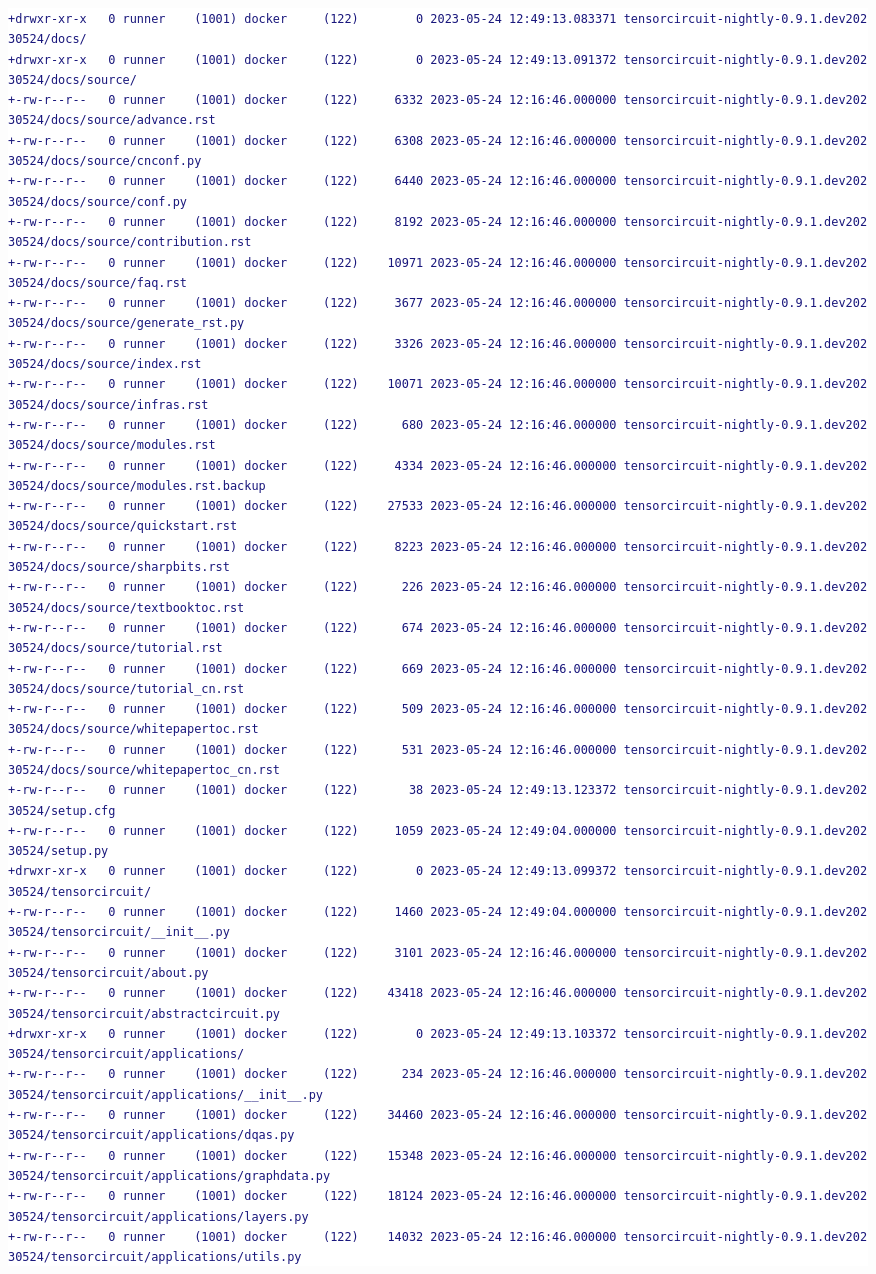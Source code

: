 ```diff
+drwxr-xr-x   0 runner    (1001) docker     (122)        0 2023-05-24 12:49:13.083371 tensorcircuit-nightly-0.9.1.dev20230524/docs/
+drwxr-xr-x   0 runner    (1001) docker     (122)        0 2023-05-24 12:49:13.091372 tensorcircuit-nightly-0.9.1.dev20230524/docs/source/
+-rw-r--r--   0 runner    (1001) docker     (122)     6332 2023-05-24 12:16:46.000000 tensorcircuit-nightly-0.9.1.dev20230524/docs/source/advance.rst
+-rw-r--r--   0 runner    (1001) docker     (122)     6308 2023-05-24 12:16:46.000000 tensorcircuit-nightly-0.9.1.dev20230524/docs/source/cnconf.py
+-rw-r--r--   0 runner    (1001) docker     (122)     6440 2023-05-24 12:16:46.000000 tensorcircuit-nightly-0.9.1.dev20230524/docs/source/conf.py
+-rw-r--r--   0 runner    (1001) docker     (122)     8192 2023-05-24 12:16:46.000000 tensorcircuit-nightly-0.9.1.dev20230524/docs/source/contribution.rst
+-rw-r--r--   0 runner    (1001) docker     (122)    10971 2023-05-24 12:16:46.000000 tensorcircuit-nightly-0.9.1.dev20230524/docs/source/faq.rst
+-rw-r--r--   0 runner    (1001) docker     (122)     3677 2023-05-24 12:16:46.000000 tensorcircuit-nightly-0.9.1.dev20230524/docs/source/generate_rst.py
+-rw-r--r--   0 runner    (1001) docker     (122)     3326 2023-05-24 12:16:46.000000 tensorcircuit-nightly-0.9.1.dev20230524/docs/source/index.rst
+-rw-r--r--   0 runner    (1001) docker     (122)    10071 2023-05-24 12:16:46.000000 tensorcircuit-nightly-0.9.1.dev20230524/docs/source/infras.rst
+-rw-r--r--   0 runner    (1001) docker     (122)      680 2023-05-24 12:16:46.000000 tensorcircuit-nightly-0.9.1.dev20230524/docs/source/modules.rst
+-rw-r--r--   0 runner    (1001) docker     (122)     4334 2023-05-24 12:16:46.000000 tensorcircuit-nightly-0.9.1.dev20230524/docs/source/modules.rst.backup
+-rw-r--r--   0 runner    (1001) docker     (122)    27533 2023-05-24 12:16:46.000000 tensorcircuit-nightly-0.9.1.dev20230524/docs/source/quickstart.rst
+-rw-r--r--   0 runner    (1001) docker     (122)     8223 2023-05-24 12:16:46.000000 tensorcircuit-nightly-0.9.1.dev20230524/docs/source/sharpbits.rst
+-rw-r--r--   0 runner    (1001) docker     (122)      226 2023-05-24 12:16:46.000000 tensorcircuit-nightly-0.9.1.dev20230524/docs/source/textbooktoc.rst
+-rw-r--r--   0 runner    (1001) docker     (122)      674 2023-05-24 12:16:46.000000 tensorcircuit-nightly-0.9.1.dev20230524/docs/source/tutorial.rst
+-rw-r--r--   0 runner    (1001) docker     (122)      669 2023-05-24 12:16:46.000000 tensorcircuit-nightly-0.9.1.dev20230524/docs/source/tutorial_cn.rst
+-rw-r--r--   0 runner    (1001) docker     (122)      509 2023-05-24 12:16:46.000000 tensorcircuit-nightly-0.9.1.dev20230524/docs/source/whitepapertoc.rst
+-rw-r--r--   0 runner    (1001) docker     (122)      531 2023-05-24 12:16:46.000000 tensorcircuit-nightly-0.9.1.dev20230524/docs/source/whitepapertoc_cn.rst
+-rw-r--r--   0 runner    (1001) docker     (122)       38 2023-05-24 12:49:13.123372 tensorcircuit-nightly-0.9.1.dev20230524/setup.cfg
+-rw-r--r--   0 runner    (1001) docker     (122)     1059 2023-05-24 12:49:04.000000 tensorcircuit-nightly-0.9.1.dev20230524/setup.py
+drwxr-xr-x   0 runner    (1001) docker     (122)        0 2023-05-24 12:49:13.099372 tensorcircuit-nightly-0.9.1.dev20230524/tensorcircuit/
+-rw-r--r--   0 runner    (1001) docker     (122)     1460 2023-05-24 12:49:04.000000 tensorcircuit-nightly-0.9.1.dev20230524/tensorcircuit/__init__.py
+-rw-r--r--   0 runner    (1001) docker     (122)     3101 2023-05-24 12:16:46.000000 tensorcircuit-nightly-0.9.1.dev20230524/tensorcircuit/about.py
+-rw-r--r--   0 runner    (1001) docker     (122)    43418 2023-05-24 12:16:46.000000 tensorcircuit-nightly-0.9.1.dev20230524/tensorcircuit/abstractcircuit.py
+drwxr-xr-x   0 runner    (1001) docker     (122)        0 2023-05-24 12:49:13.103372 tensorcircuit-nightly-0.9.1.dev20230524/tensorcircuit/applications/
+-rw-r--r--   0 runner    (1001) docker     (122)      234 2023-05-24 12:16:46.000000 tensorcircuit-nightly-0.9.1.dev20230524/tensorcircuit/applications/__init__.py
+-rw-r--r--   0 runner    (1001) docker     (122)    34460 2023-05-24 12:16:46.000000 tensorcircuit-nightly-0.9.1.dev20230524/tensorcircuit/applications/dqas.py
+-rw-r--r--   0 runner    (1001) docker     (122)    15348 2023-05-24 12:16:46.000000 tensorcircuit-nightly-0.9.1.dev20230524/tensorcircuit/applications/graphdata.py
+-rw-r--r--   0 runner    (1001) docker     (122)    18124 2023-05-24 12:16:46.000000 tensorcircuit-nightly-0.9.1.dev20230524/tensorcircuit/applications/layers.py
+-rw-r--r--   0 runner    (1001) docker     (122)    14032 2023-05-24 12:16:46.000000 tensorcircuit-nightly-0.9.1.dev20230524/tensorcircuit/applications/utils.py
```